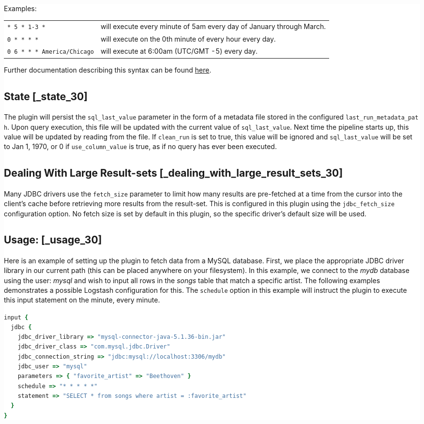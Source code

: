 Examples:

|     |     |
| --- | --- |
| `* 5 * 1-3 *` | will execute every minute of 5am every day of January through March. |
| `0 * * * *` | will execute on the 0th minute of every hour every day. |
| `0 6 * * * America/Chicago` | will execute at 6:00am (UTC/GMT -5) every day. |

Further documentation describing this syntax can be found [here](https://github.com/jmettraux/rufus-scheduler#parsing-cronlines-and-time-strings).


## State [_state_30]

The plugin will persist the `sql_last_value` parameter in the form of a metadata file stored in the configured `last_run_metadata_path`. Upon query execution, this file will be updated with the current value of `sql_last_value`. Next time the pipeline starts up, this value will be updated by reading from the file. If `clean_run` is set to true, this value will be ignored and `sql_last_value` will be set to Jan 1, 1970, or 0 if `use_column_value` is true, as if no query has ever been executed.


## Dealing With Large Result-sets [_dealing_with_large_result_sets_30]

Many JDBC drivers use the `fetch_size` parameter to limit how many results are pre-fetched at a time from the cursor into the client’s cache before retrieving more results from the result-set. This is configured in this plugin using the `jdbc_fetch_size` configuration option. No fetch size is set by default in this plugin, so the specific driver’s default size will be used.


## Usage: [_usage_30]

Here is an example of setting up the plugin to fetch data from a MySQL database. First, we place the appropriate JDBC driver library in our current path (this can be placed anywhere on your filesystem). In this example, we connect to the *mydb* database using the user: *mysql* and wish to input all rows in the *songs* table that match a specific artist. The following examples demonstrates a possible Logstash configuration for this. The `schedule` option in this example will instruct the plugin to execute this input statement on the minute, every minute.

```ruby
input {
  jdbc {
    jdbc_driver_library => "mysql-connector-java-5.1.36-bin.jar"
    jdbc_driver_class => "com.mysql.jdbc.Driver"
    jdbc_connection_string => "jdbc:mysql://localhost:3306/mydb"
    jdbc_user => "mysql"
    parameters => { "favorite_artist" => "Beethoven" }
    schedule => "* * * * *"
    statement => "SELECT * from songs where artist = :favorite_artist"
  }
}
```
